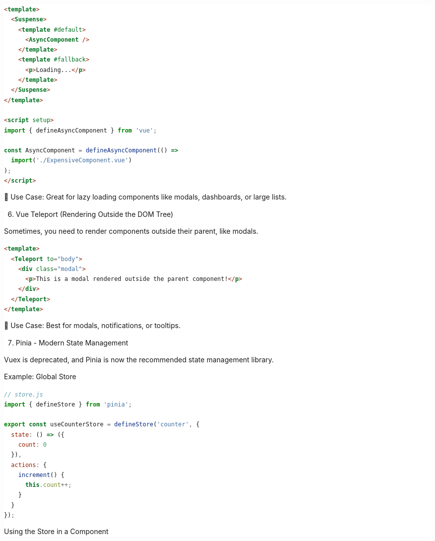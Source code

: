``` html
<template>
  <Suspense>
    <template #default>
      <AsyncComponent />
    </template>
    <template #fallback>
      <p>Loading...</p>
    </template>
  </Suspense>
</template>

<script setup>
import { defineAsyncComponent } from 'vue';

const AsyncComponent = defineAsyncComponent(() =>
  import('./ExpensiveComponent.vue')
);
</script>
```

🔹 Use Case: Great for lazy loading components like modals, dashboards, or large lists.

6. Vue Teleport (Rendering Outside the DOM Tree)

Sometimes, you need to render components outside their parent, like modals.

``` html
<template>
  <Teleport to="body">
    <div class="modal">
      <p>This is a modal rendered outside the parent component!</p>
    </div>
  </Teleport>
</template>
```

🔹 Use Case: Best for modals, notifications, or tooltips.

7. Pinia - Modern State Management

Vuex is deprecated, and Pinia is now the recommended state management library.

Example: Global Store
``` js
// store.js
import { defineStore } from 'pinia';

export const useCounterStore = defineStore('counter', {
  state: () => ({
    count: 0
  }),
  actions: {
    increment() {
      this.count++;
    }
  }
});
```
Using the Store in a Component
